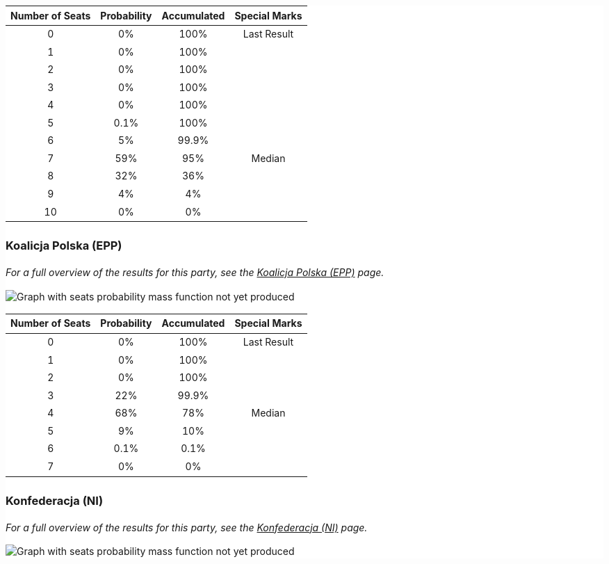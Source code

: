| Number of Seats | Probability | Accumulated | Special Marks |
|:---------------:|:-----------:|:-----------:|:-------------:|
| 0 | 0% | 100% | Last Result |
| 1 | 0% | 100% |  |
| 2 | 0% | 100% |  |
| 3 | 0% | 100% |  |
| 4 | 0% | 100% |  |
| 5 | 0.1% | 100% |  |
| 6 | 5% | 99.9% |  |
| 7 | 59% | 95% | Median |
| 8 | 32% | 36% |  |
| 9 | 4% | 4% |  |
| 10 | 0% | 0% |  |

### Koalicja Polska (EPP)

*For a full overview of the results for this party, see the [Koalicja Polska (EPP)](party-koalicjapolskaepp.html) page.*

![Graph with seats probability mass function not yet produced](2019-10-02-InstytutBadańPollster-seats-pmf-koalicjapolskaepp.png "Seats Probability Mass Function")

| Number of Seats | Probability | Accumulated | Special Marks |
|:---------------:|:-----------:|:-----------:|:-------------:|
| 0 | 0% | 100% | Last Result |
| 1 | 0% | 100% |  |
| 2 | 0% | 100% |  |
| 3 | 22% | 99.9% |  |
| 4 | 68% | 78% | Median |
| 5 | 9% | 10% |  |
| 6 | 0.1% | 0.1% |  |
| 7 | 0% | 0% |  |

### Konfederacja (NI)

*For a full overview of the results for this party, see the [Konfederacja (NI)](party-konfederacjani.html) page.*

![Graph with seats probability mass function not yet produced](2019-10-02-InstytutBadańPollster-seats-pmf-konfederacjani.png "Seats Probability Mass Function")
